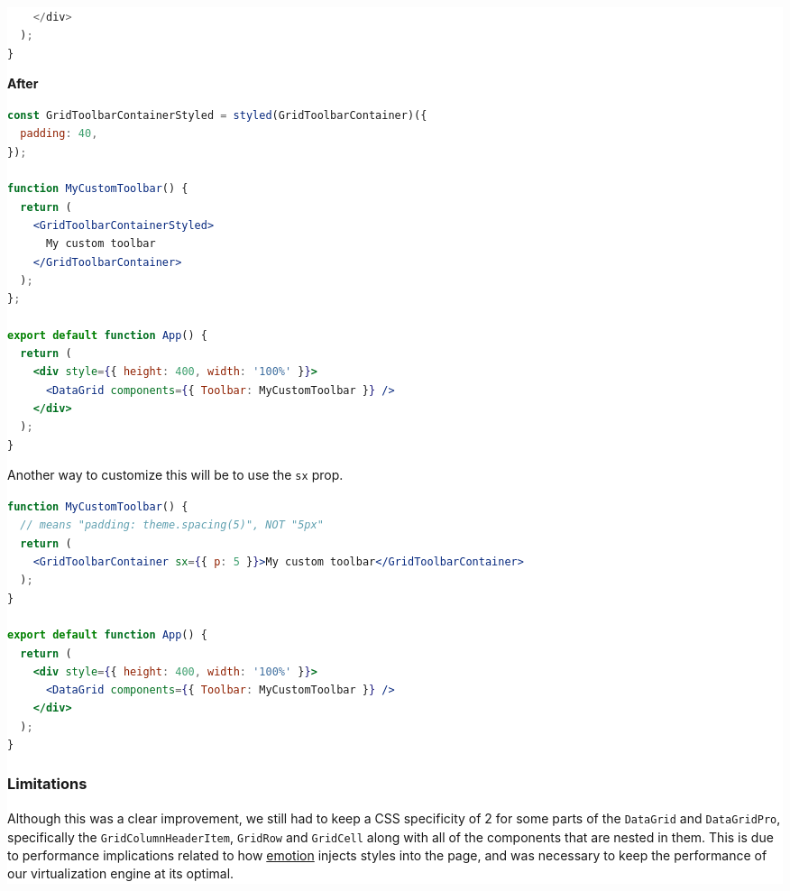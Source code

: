 ```jsx
    </div>
  );
}
```

**After**

```jsx
const GridToolbarContainerStyled = styled(GridToolbarContainer)({
  padding: 40,
});

function MyCustomToolbar() {
  return (
    <GridToolbarContainerStyled>
      My custom toolbar
    </GridToolbarContainer>
  );
};

export default function App() {
  return (
    <div style={{ height: 400, width: '100%' }}>
      <DataGrid components={{ Toolbar: MyCustomToolbar }} />
    </div>
  );
}
```

Another way to customize this will be to use the `sx` prop.

```jsx
function MyCustomToolbar() {
  // means "padding: theme.spacing(5)", NOT "5px"
  return (
    <GridToolbarContainer sx={{ p: 5 }}>My custom toolbar</GridToolbarContainer>
  );
}

export default function App() {
  return (
    <div style={{ height: 400, width: '100%' }}>
      <DataGrid components={{ Toolbar: MyCustomToolbar }} />
    </div>
  );
}
```

### Limitations

Although this was a clear improvement, we still had to keep a CSS specificity of 2 for some parts of the `DataGrid` and `DataGridPro`, specifically the `GridColumnHeaderItem`, `GridRow` and `GridCell` along with all of the components that are nested in them.
This is due to performance implications related to how [emotion](https://emotion.sh/) injects styles into the page,
and was necessary to keep the performance of our virtualization engine at its optimal.
